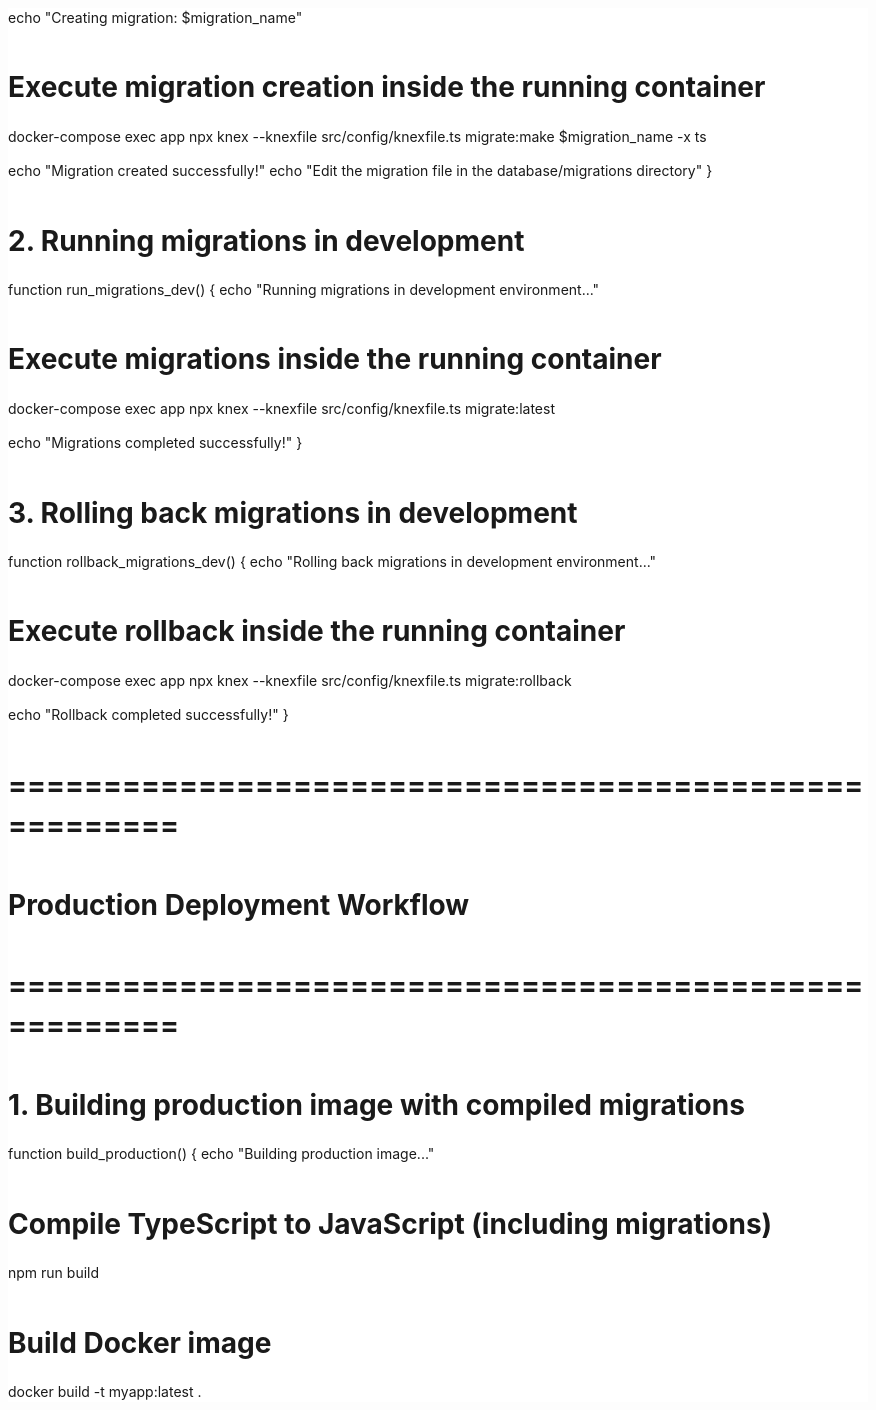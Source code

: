   echo "Creating migration: $migration_name"
  # Execute migration creation inside the running container
  docker-compose exec app npx knex --knexfile src/config/knexfile.ts migrate:make $migration_name -x ts
  
  echo "Migration created successfully!"
  echo "Edit the migration file in the database/migrations directory"
}

# 2. Running migrations in development
function run_migrations_dev() {
  echo "Running migrations in development environment..."
  # Execute migrations inside the running container
  docker-compose exec app npx knex --knexfile src/config/knexfile.ts migrate:latest
  
  echo "Migrations completed successfully!"
}

# 3. Rolling back migrations in development
function rollback_migrations_dev() {
  echo "Rolling back migrations in development environment..."
  # Execute rollback inside the running container
  docker-compose exec app npx knex --knexfile src/config/knexfile.ts migrate:rollback
  
  echo "Rollback completed successfully!"
}

# ======================================================
# Production Deployment Workflow
# ======================================================

# 1. Building production image with compiled migrations
function build_production() {
  echo "Building production image..."
  
  # Compile TypeScript to JavaScript (including migrations)
  npm run build
  
  # Build Docker image
  docker build -t myapp:latest .
  